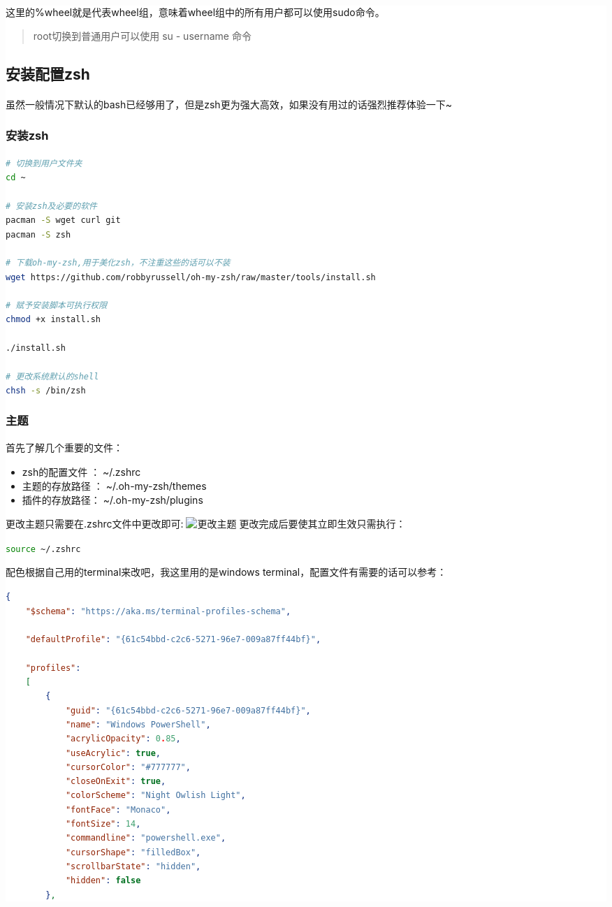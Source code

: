 这里的%wheel就是代表wheel组，意味着wheel组中的所有用户都可以使用sudo命令。

> root切换到普通用户可以使用 su - username 命令

## 安装配置zsh
虽然一般情况下默认的bash已经够用了，但是zsh更为强大高效，如果没有用过的话强烈推荐体验一下~
### 安装zsh
```bash
# 切换到用户文件夹
cd ~

# 安装zsh及必要的软件
pacman -S wget curl git
pacman -S zsh

# 下载oh-my-zsh,用于美化zsh，不注重这些的话可以不装
wget https://github.com/robbyrussell/oh-my-zsh/raw/master/tools/install.sh

# 赋予安装脚本可执行权限
chmod +x install.sh

./install.sh

# 更改系统默认的shell
chsh -s /bin/zsh
```
### 主题
首先了解几个重要的文件：

* zsh的配置文件 ： ~/.zshrc
* 主题的存放路径 ： ~/.oh-my-zsh/themes
* 插件的存放路径： ~/.oh-my-zsh/plugins

更改主题只需要在.zshrc文件中更改即可:
![更改主题](/img/2019/10/21/5.png)
更改完成后要使其立即生效只需执行：
```bash
source ~/.zshrc
```
配色根据自己用的terminal来改吧，我这里用的是windows terminal，配置文件有需要的话可以参考：
```json
{
    "$schema": "https://aka.ms/terminal-profiles-schema",

    "defaultProfile": "{61c54bbd-c2c6-5271-96e7-009a87ff44bf}",

    "profiles":
    [
        {
            "guid": "{61c54bbd-c2c6-5271-96e7-009a87ff44bf}",
            "name": "Windows PowerShell",
            "acrylicOpacity": 0.85,
            "useAcrylic": true,
            "cursorColor": "#777777",
            "closeOnExit": true,
            "colorScheme": "Night Owlish Light",
            "fontFace": "Monaco",
            "fontSize": 14,
            "commandline": "powershell.exe",
            "cursorShape": "filledBox",
            "scrollbarState": "hidden",
            "hidden": false
        },
```